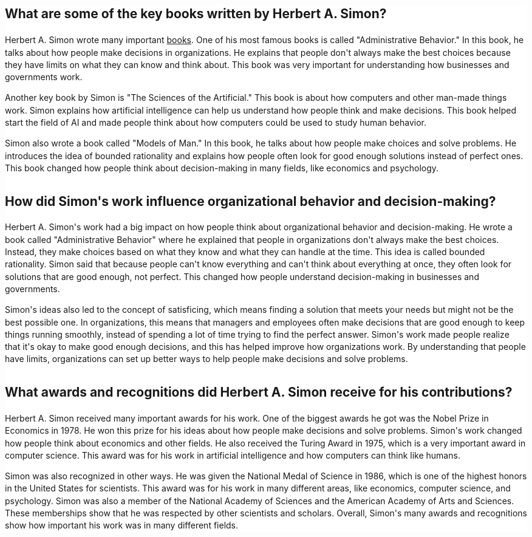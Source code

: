 ## What are some of the key books written by Herbert A. Simon?

Herbert A. Simon wrote many important [books](/wiki/algo-trading-books). One of his most famous books is called "Administrative Behavior." In this book, he talks about how people make decisions in organizations. He explains that people don't always make the best choices because they have limits on what they can know and think about. This book was very important for understanding how businesses and governments work.

Another key book by Simon is "The Sciences of the Artificial." This book is about how computers and other man-made things work. Simon explains how artificial intelligence can help us understand how people think and make decisions. This book helped start the field of AI and made people think about how computers could be used to study human behavior.

Simon also wrote a book called "Models of Man." In this book, he talks about how people make choices and solve problems. He introduces the idea of bounded rationality and explains how people often look for good enough solutions instead of perfect ones. This book changed how people think about decision-making in many fields, like economics and psychology.

## How did Simon's work influence organizational behavior and decision-making?

Herbert A. Simon's work had a big impact on how people think about organizational behavior and decision-making. He wrote a book called "Administrative Behavior" where he explained that people in organizations don't always make the best choices. Instead, they make choices based on what they know and what they can handle at the time. This idea is called bounded rationality. Simon said that because people can't know everything and can't think about everything at once, they often look for solutions that are good enough, not perfect. This changed how people understand decision-making in businesses and governments.

Simon's ideas also led to the concept of satisficing, which means finding a solution that meets your needs but might not be the best possible one. In organizations, this means that managers and employees often make decisions that are good enough to keep things running smoothly, instead of spending a lot of time trying to find the perfect answer. Simon's work made people realize that it's okay to make good enough decisions, and this has helped improve how organizations work. By understanding that people have limits, organizations can set up better ways to help people make decisions and solve problems.

## What awards and recognitions did Herbert A. Simon receive for his contributions?

Herbert A. Simon received many important awards for his work. One of the biggest awards he got was the Nobel Prize in Economics in 1978. He won this prize for his ideas about how people make decisions and solve problems. Simon's work changed how people think about economics and other fields. He also received the Turing Award in 1975, which is a very important award in computer science. This award was for his work in artificial intelligence and how computers can think like humans.

Simon was also recognized in other ways. He was given the National Medal of Science in 1986, which is one of the highest honors in the United States for scientists. This award was for his work in many different areas, like economics, computer science, and psychology. Simon was also a member of the National Academy of Sciences and the American Academy of Arts and Sciences. These memberships show that he was respected by other scientists and scholars. Overall, Simon's many awards and recognitions show how important his work was in many different fields.
